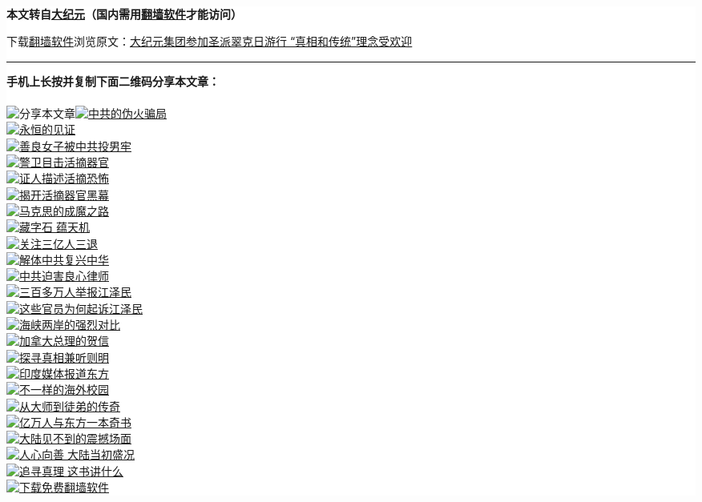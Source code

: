 <strong>本文转自<a href="https://www.epochtimes.com">大纪元</a>（国内需用<a href="https://github.com/19920513/www/blob/master/README.md#8">翻墙软件</a>才能访问）</strong><p>下载<a href="https://github.com/19920513/www/blob/master/README.md#8">翻墙软件</a>浏览原文：<a href="https://www.epochtimes.com/gb/24/3/18/n14204980.htm">大纪元集团参加圣派翠克日游行 “真相和传统”理念受欢迎</a></p><hr>
<strong>手机上长按并复制下面二维码分享本文章：</strong><br><br><img src="https://chart.apis.google.com/chart?cht=qr&chs=240x240&choe=UTF-8&chld=M|2&chl=https://github.com/19920513/djy/blob/master/gb/24/3/18/n14204980.md%231" title="分享本文章"></td><td VALIGN=TOP><a href="https://github.com/19920513/djy/blob/master/gb/16/1/21/n4622075.md?dfh#1" target="_blank"><img src="https://raw.githubusercontent.com/19920513/djy/master/gb/300/wei-f1.jpg" title="中共的伪火骗局"  alt="中共的伪火骗局"></a><br><a href="https://github.com/19920513/www/blob/master/README.md?dfh#9" target="_blank"><img src="https://raw.githubusercontent.com/19920513/djy/master/gb/300/yong-h.jpg" title="永恒的见证"  alt="永恒的见证"></a><br><a href="https://github.com/19920513/djy/blob/master/gb/13/9/29/n3974789.md?dfh#1" target="_blank"><img src="https://raw.githubusercontent.com/19920513/djy/master/gb/300/shang-lnz.jpg" title="善良女子被中共投男牢"  alt="善良女子被中共投男牢"></a><br><a href="https://github.com/19920513/djy/blob/master/gb/16/3/16/n4663449.md?dfh#1" target="_blank"><img src="https://raw.githubusercontent.com/19920513/djy/master/gb/300/huo-z3.jpg" title="警卫目击活摘器官"  alt="警卫目击活摘器官"></a><br><a href="https://github.com/19920513/djy/blob/master/gb/16/8/7/n8177641.md?dfh#1" target="_blank"><img src="https://raw.githubusercontent.com/19920513/djy/master/gb/300/huo-z4.jpg" title="证人描述活摘恐怖"  alt="证人描述活摘恐怖"></a><br><a href="https://github.com/19920513/djy/blob/master/gb/10/4/19/n2881569.md?dfh#1" target="_blank"><img src="https://raw.githubusercontent.com/19920513/djy/master/gb/300/huo-z1.jpg" title="揭开活摘器官黑幕"  alt="揭开活摘器官黑幕"></a><br><a href="https://github.com/19920513/djy/blob/master/gb/10/11/7/n3077476.md?dfh#1" target="_blank"><img src="https://raw.githubusercontent.com/19920513/djy/master/gb/300/ma-ks.jpg" title="马克思的成魔之路"  alt="马克思的成魔之路"></a><br><a href="https://github.com/19920513/djy/blob/master/gb/14/6/9/n4173977.md?dfh#1" target="_blank"><img src="https://raw.githubusercontent.com/19920513/djy/master/gb/300/chang-zs.jpg" title="藏字石 蕴天机"  alt="藏字石 蕴天机"></a><br><a href="https://github.com/19920513/djy/blob/master/gb/18/5/10/n10381511.md?dfh#1" target="_blank"><img src="https://raw.githubusercontent.com/19920513/djy/master/gb/300/st1.jpg" title="关注三亿人三退"  alt="关注三亿人三退"></a><br><a href="https://github.com/19920513/djy/blob/master/gb/18/3/21/n10237682.md?dfh#1" target="_blank"><img src="https://raw.githubusercontent.com/19920513/djy/master/gb/300/jie-t.jpg" title="解体中共复兴中华"  alt="解体中共复兴中华"></a><br><a href="https://github.com/19920513/djy/blob/master/gb/9/2/9/n2422991.md?dfh#1" target="_blank"><img src="https://raw.githubusercontent.com/19920513/djy/master/gb/300/gao-zs.jpg" title="中共迫害良心律师"  alt="中共迫害良心律师"></a><br><a href="https://github.com/19920513/djy/blob/master/gb/18/12/9/n10900044.md?dfh#1" target="_blank"><img src="https://raw.githubusercontent.com/19920513/djy/master/gb/300/sj1.jpg" title="三百多万人举报江泽民"  alt="三百多万人举报江泽民"></a><br><a href="https://github.com/19920513/djy/blob/master/gb/18/8/28/n10672014.md?dfh#1" target="_blank"><img src="https://raw.githubusercontent.com/19920513/djy/master/gb/300/sj2.jpg" title="这些官员为何起诉江泽民"  alt="这些官员为何起诉江泽民"></a><br><a href="https://github.com/19920513/djy/blob/master/gb/8/12/18/n2367165.md?dfh#1" target="_blank"><img src="https://raw.githubusercontent.com/19920513/djy/master/gb/300/liangan.jpg" title="海峡两岸的强烈对比"  alt="海峡两岸的强烈对比"></a><br><a href="https://github.com/19920513/djy/blob/master/gb/15/12/10/n4593139.md?dfh#1" target="_blank"><img src="https://raw.githubusercontent.com/19920513/djy/master/gb/300/jia-ndzl.jpg" title="加拿大总理的贺信"  alt="加拿大总理的贺信"></a><br><a href="https://github.com/19920513/djy/blob/master/gb/11/6/17/n3289382.md?dfh#1" target="_blank"><img src="https://raw.githubusercontent.com/19920513/djy/master/gb/300/xiao-wd.jpg" title="探寻真相兼听则明"  alt="探寻真相兼听则明"></a><br><a href="https://github.com/19920513/djy/blob/master/gb/18/10/27/n10812623.md?dfh#1" target="_blank"><img src="https://raw.githubusercontent.com/19920513/djy/master/gb/300/yindu.jpg" title="印度媒体报道东方"  alt="印度媒体报道东方"></a><br><a href="https://github.com/19920513/djy/blob/master/gb/18/6/9/n10469652.md?dfh#1" target="_blank"><img src="https://raw.githubusercontent.com/19920513/djy/master/gb/300/xie-j.jpg" title="不一样的海外校园"  alt="不一样的海外校园"></a><br><a href="https://github.com/19920513/djy/blob/master/gb/7/4/5/n1669415.md?dfh#1" target="_blank"><img src="https://raw.githubusercontent.com/19920513/djy/master/gb/300/li-up.jpg" title="从大师到徒弟的传奇"  alt="从大师到徒弟的传奇"></a><br><a href="https://github.com/19920513/djy/blob/master/gb/17/5/26/n9191512.md?dfh#1" target="_blank"><img src="https://raw.githubusercontent.com/19920513/djy/master/gb/300/zfl2.jpg" title="亿万人与东方一本奇书"  alt="亿万人与东方一本奇书"></a><br><a href="https://github.com/19920513/djy/blob/master/gb/13/11/27/n4020290.md?dfh#1" target="_blank"><img src="https://raw.githubusercontent.com/19920513/djy/master/gb/300/zhen-h.jpg" title="大陆见不到的震撼场面"  alt="大陆见不到的震撼场面"></a><br><a href="https://github.com/19920513/djy/blob/master/gb/15/7/17/n4482910.md?dfh#1" target="_blank"><img src="https://raw.githubusercontent.com/19920513/djy/master/gb/300/dalu-sk.jpg" title="人心向善 大陆当初盛况"  alt="人心向善 大陆当初盛况"></a><br><a href="https://github.com/19920513/djy/blob/master/gb/19/1/5/n10955468.md?dfh#1" target="_blank"><img src="https://raw.githubusercontent.com/19920513/djy/master/gb/300/zfl1.jpg" title="追寻真理 这书讲什么"  alt="追寻真理 这书讲什么"></a><br><a href="https://github.com/19920513/www/blob/master/README.md?dfh#1" target="_blank"><img src="https://raw.githubusercontent.com/19920513/djy/master/gb/300/fq1.jpg" title="下载免费翻墙软件"  alt="下载免费翻墙软件"></a><br></td></tr></table>
